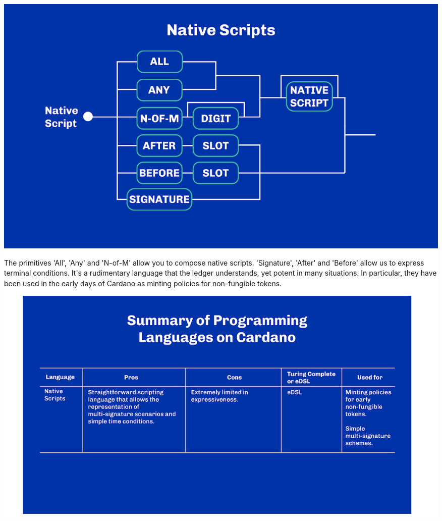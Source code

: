 ![alt text](https://github.com/cardano-foundation/cardano-academy/blob/main/CBCA/Diagrams/3.6.9.png)

The primitives 'All', 'Any' and 'N-of-M' allow you to compose native scripts. 'Signature', 'After' and 'Before' allow us to express terminal conditions. It's a rudimentary language that the ledger understands, yet potent in many situations. In particular, they have been used in the early days of Cardano as minting policies for non-fungible tokens.

![alt text](https://github.com/cardano-foundation/cardano-academy/blob/main/CBCA/Diagrams/3.6.10.png)<br>